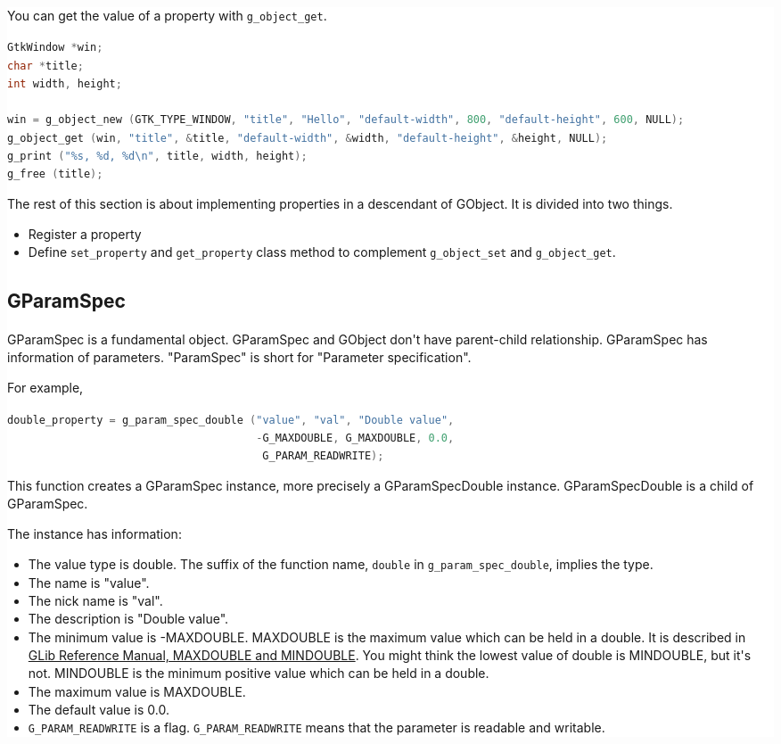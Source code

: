 You can get the value of a property with `g_object_get`.

~~~C
GtkWindow *win;
char *title;
int width, height;

win = g_object_new (GTK_TYPE_WINDOW, "title", "Hello", "default-width", 800, "default-height", 600, NULL);
g_object_get (win, "title", &title, "default-width", &width, "default-height", &height, NULL);
g_print ("%s, %d, %d\n", title, width, height);
g_free (title);
~~~

The rest of this section is about implementing properties in a descendant of GObject.
It is divided into two things.

- Register a property
- Define `set_property` and `get_property` class method to complement `g_object_set` and `g_object_get`.

## GParamSpec

GParamSpec is a fundamental object.
GParamSpec and GObject don't have parent-child relationship.
GParamSpec has information of parameters.
"ParamSpec" is short for "Parameter specification".

For example,

~~~C
double_property = g_param_spec_double ("value", "val", "Double value",
                                       -G_MAXDOUBLE, G_MAXDOUBLE, 0.0,
                                        G_PARAM_READWRITE);
~~~

This function creates a GParamSpec instance, more precisely a GParamSpecDouble instance.
GParamSpecDouble is a child of GParamSpec.

The instance has information:

- The value type is double.
The suffix of the function name, `double` in `g_param_spec_double`, implies the type.
- The name is "value".
- The nick name is "val".
- The description is "Double value".
- The minimum value is -MAXDOUBLE.
MAXDOUBLE is the maximum value which can be held in a double.
It is described in [GLib Reference Manual, MAXDOUBLE and MINDOUBLE](https://developer-old.gnome.org/glib/stable/glib-Basic-Types.html#G-MINDOUBLE:CAPS).
You might think the lowest value of double is MINDOUBLE, but it's not.
MINDOUBLE is the minimum positive value which can be held in a double.
- The maximum value is MAXDOUBLE.
- The default value is 0.0.
- `G_PARAM_READWRITE` is a flag.
`G_PARAM_READWRITE` means that the parameter is readable and writable.

